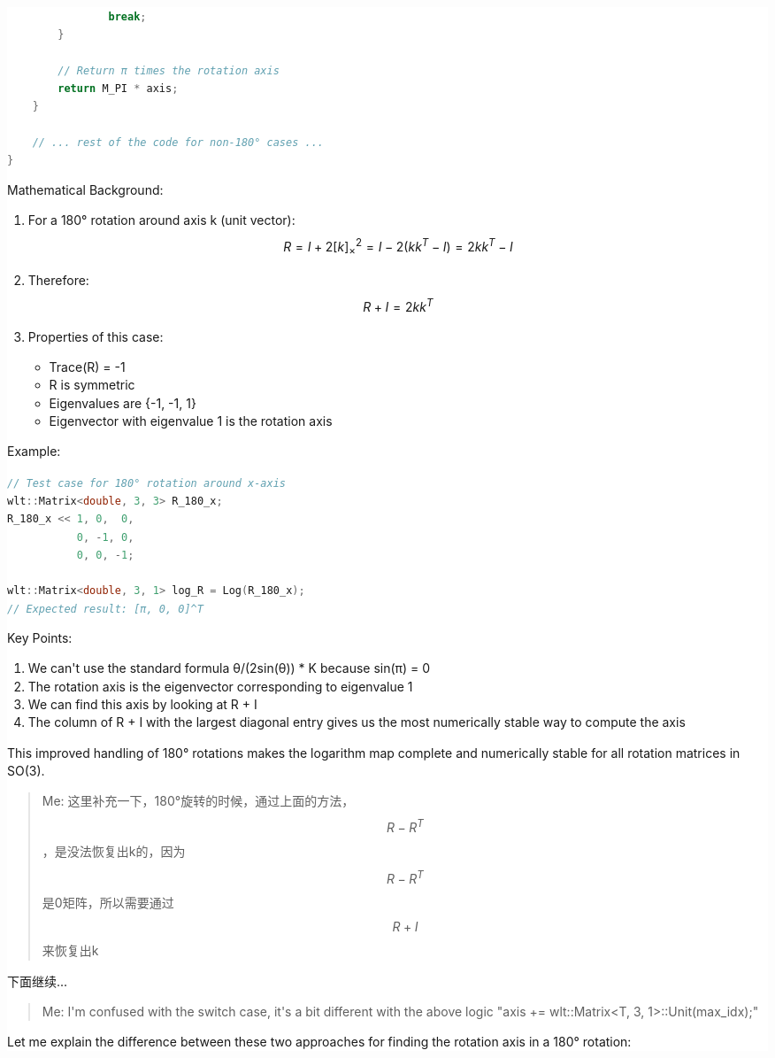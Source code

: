 ```cpp
                break;
        }
        
        // Return π times the rotation axis
        return M_PI * axis;
    }
    
    // ... rest of the code for non-180° cases ...
}
```

Mathematical Background:
1. For a 180° rotation around axis k (unit vector):
   $$ R = I + 2[k]_×^2 = I - 2(k k^T - I) = 2k k^T - I $$

2. Therefore:
   $$ R + I = 2k k^T $$

3. Properties of this case:
   - Trace(R) = -1
   - R is symmetric
   - Eigenvalues are {-1, -1, 1}
   - Eigenvector with eigenvalue 1 is the rotation axis

Example:
```cpp
// Test case for 180° rotation around x-axis
wlt::Matrix<double, 3, 3> R_180_x;
R_180_x << 1, 0,  0,
           0, -1, 0,
           0, 0, -1;

wlt::Matrix<double, 3, 1> log_R = Log(R_180_x);
// Expected result: [π, 0, 0]^T
```

Key Points:
1. We can't use the standard formula θ/(2sin(θ)) * K because sin(π) = 0
2. The rotation axis is the eigenvector corresponding to eigenvalue 1
3. We can find this axis by looking at R + I
4. The column of R + I with the largest diagonal entry gives us the most numerically stable way to compute the axis

This improved handling of 180° rotations makes the logarithm map complete and numerically stable for all rotation matrices in SO(3).

> Me: 这里补充一下，180°旋转的时候，通过上面的方法，$$R-R^T$$，是没法恢复出k的，因为$$R-R^T$$是0矩阵，所以需要通过$$R+I$$来恢复出k

下面继续...

> Me: I'm confused with the switch case, it's a bit different with the above logic "axis += wlt::Matrix<T, 3, 1>::Unit(max_idx);"

Let me explain the difference between these two approaches for finding the rotation axis in a 180° rotation:
